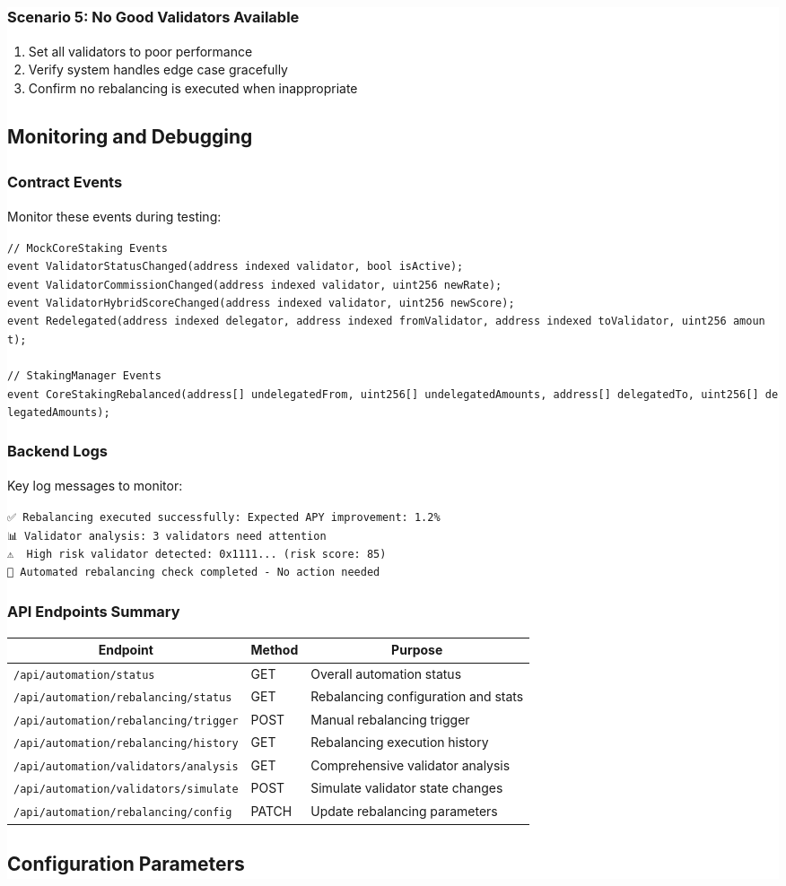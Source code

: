 ### Scenario 5: No Good Validators Available
1. Set all validators to poor performance
2. Verify system handles edge case gracefully
3. Confirm no rebalancing is executed when inappropriate

## Monitoring and Debugging

### Contract Events

Monitor these events during testing:

```solidity
// MockCoreStaking Events
event ValidatorStatusChanged(address indexed validator, bool isActive);
event ValidatorCommissionChanged(address indexed validator, uint256 newRate);
event ValidatorHybridScoreChanged(address indexed validator, uint256 newScore);
event Redelegated(address indexed delegator, address indexed fromValidator, address indexed toValidator, uint256 amount);

// StakingManager Events  
event CoreStakingRebalanced(address[] undelegatedFrom, uint256[] undelegatedAmounts, address[] delegatedTo, uint256[] delegatedAmounts);
```

### Backend Logs

Key log messages to monitor:

```
✅ Rebalancing executed successfully: Expected APY improvement: 1.2%
📊 Validator analysis: 3 validators need attention
⚠️  High risk validator detected: 0x1111... (risk score: 85)
🔄 Automated rebalancing check completed - No action needed
```

### API Endpoints Summary

| Endpoint | Method | Purpose |
|----------|--------|---------|
| `/api/automation/status` | GET | Overall automation status |
| `/api/automation/rebalancing/status` | GET | Rebalancing configuration and stats |
| `/api/automation/rebalancing/trigger` | POST | Manual rebalancing trigger |
| `/api/automation/rebalancing/history` | GET | Rebalancing execution history |
| `/api/automation/validators/analysis` | GET | Comprehensive validator analysis |
| `/api/automation/validators/simulate` | POST | Simulate validator state changes |
| `/api/automation/rebalancing/config` | PATCH | Update rebalancing parameters |

## Configuration Parameters
